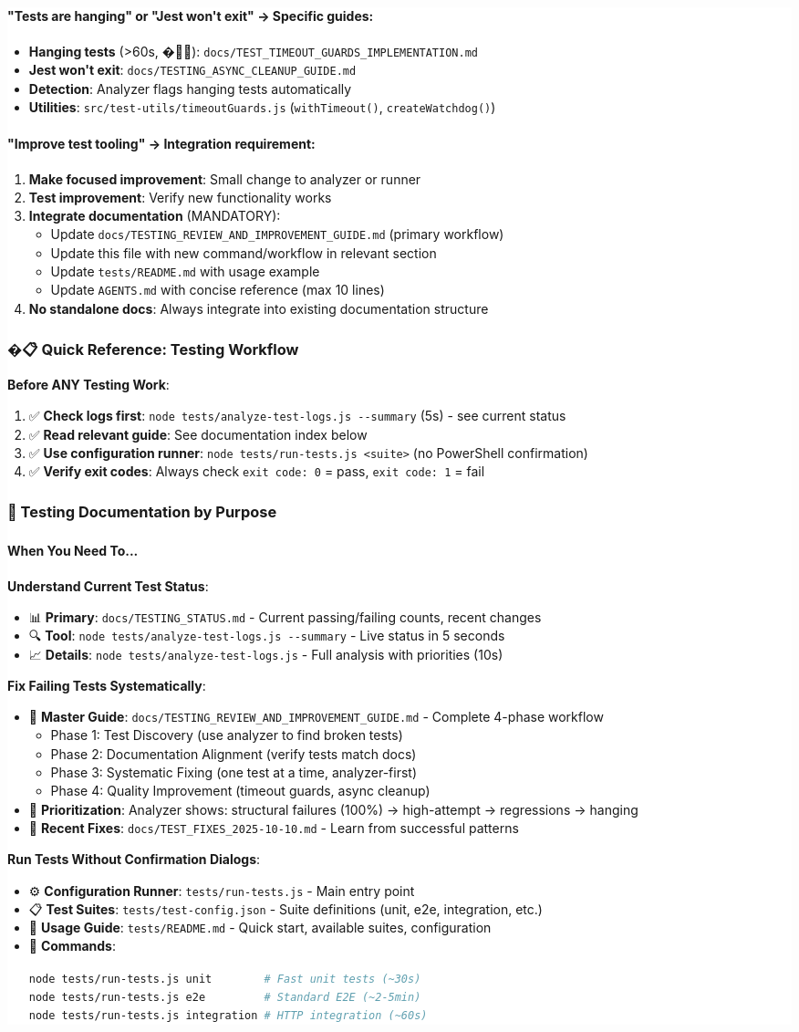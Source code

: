 #### "Tests are hanging" or "Jest won't exit" → Specific guides:
- **Hanging tests** (>60s, �🐌🐌): `docs/TEST_TIMEOUT_GUARDS_IMPLEMENTATION.md`
- **Jest won't exit**: `docs/TESTING_ASYNC_CLEANUP_GUIDE.md`
- **Detection**: Analyzer flags hanging tests automatically
- **Utilities**: `src/test-utils/timeoutGuards.js` (`withTimeout()`, `createWatchdog()`)

#### "Improve test tooling" → Integration requirement:
1. **Make focused improvement**: Small change to analyzer or runner
2. **Test improvement**: Verify new functionality works
3. **Integrate documentation** (MANDATORY):
   - Update `docs/TESTING_REVIEW_AND_IMPROVEMENT_GUIDE.md` (primary workflow)
   - Update this file with new command/workflow in relevant section
   - Update `tests/README.md` with usage example
   - Update `AGENTS.md` with concise reference (max 10 lines)
4. **No standalone docs**: Always integrate into existing documentation structure

### �📋 Quick Reference: Testing Workflow

**Before ANY Testing Work**:
1. ✅ **Check logs first**: `node tests/analyze-test-logs.js --summary` (5s) - see current status
2. ✅ **Read relevant guide**: See documentation index below
3. ✅ **Use configuration runner**: `node tests/run-tests.js <suite>` (no PowerShell confirmation)
4. ✅ **Verify exit codes**: Always check `exit code: 0` = pass, `exit code: 1` = fail

### 🎯 Testing Documentation by Purpose

#### When You Need To...

**Understand Current Test Status**:
- 📊 **Primary**: `docs/TESTING_STATUS.md` - Current passing/failing counts, recent changes
- 🔍 **Tool**: `node tests/analyze-test-logs.js --summary` - Live status in 5 seconds
- 📈 **Details**: `node tests/analyze-test-logs.js` - Full analysis with priorities (10s)

**Fix Failing Tests Systematically**:
- 📘 **Master Guide**: `docs/TESTING_REVIEW_AND_IMPROVEMENT_GUIDE.md` - Complete 4-phase workflow
  - Phase 1: Test Discovery (use analyzer to find broken tests)
  - Phase 2: Documentation Alignment (verify tests match docs)
  - Phase 3: Systematic Fixing (one test at a time, analyzer-first)
  - Phase 4: Quality Improvement (timeout guards, async cleanup)
- 🎯 **Prioritization**: Analyzer shows: structural failures (100%) → high-attempt → regressions → hanging
- 📝 **Recent Fixes**: `docs/TEST_FIXES_2025-10-10.md` - Learn from successful patterns

**Run Tests Without Confirmation Dialogs**:
- ⚙️ **Configuration Runner**: `tests/run-tests.js` - Main entry point
- 📋 **Test Suites**: `tests/test-config.json` - Suite definitions (unit, e2e, integration, etc.)
- 📖 **Usage Guide**: `tests/README.md` - Quick start, available suites, configuration
- 🚀 **Commands**:
  ```bash
  node tests/run-tests.js unit        # Fast unit tests (~30s)
  node tests/run-tests.js e2e         # Standard E2E (~2-5min)
  node tests/run-tests.js integration # HTTP integration (~60s)
  ```
